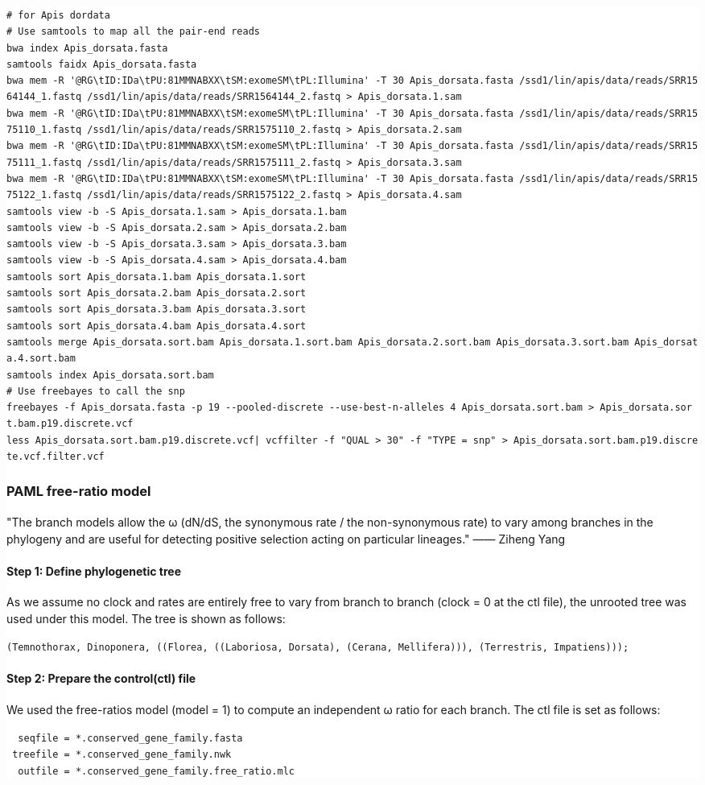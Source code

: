 	# for Apis dordata
	# Use samtools to map all the pair-end reads
	bwa index Apis_dorsata.fasta
	samtools faidx Apis_dorsata.fasta
	bwa mem -R '@RG\tID:IDa\tPU:81MMNABXX\tSM:exomeSM\tPL:Illumina' -T 30 Apis_dorsata.fasta /ssd1/lin/apis/data/reads/SRR1564144_1.fastq /ssd1/lin/apis/data/reads/SRR1564144_2.fastq > Apis_dorsata.1.sam
	bwa mem -R '@RG\tID:IDa\tPU:81MMNABXX\tSM:exomeSM\tPL:Illumina' -T 30 Apis_dorsata.fasta /ssd1/lin/apis/data/reads/SRR1575110_1.fastq /ssd1/lin/apis/data/reads/SRR1575110_2.fastq > Apis_dorsata.2.sam
	bwa mem -R '@RG\tID:IDa\tPU:81MMNABXX\tSM:exomeSM\tPL:Illumina' -T 30 Apis_dorsata.fasta /ssd1/lin/apis/data/reads/SRR1575111_1.fastq /ssd1/lin/apis/data/reads/SRR1575111_2.fastq > Apis_dorsata.3.sam
	bwa mem -R '@RG\tID:IDa\tPU:81MMNABXX\tSM:exomeSM\tPL:Illumina' -T 30 Apis_dorsata.fasta /ssd1/lin/apis/data/reads/SRR1575122_1.fastq /ssd1/lin/apis/data/reads/SRR1575122_2.fastq > Apis_dorsata.4.sam
	samtools view -b -S Apis_dorsata.1.sam > Apis_dorsata.1.bam
	samtools view -b -S Apis_dorsata.2.sam > Apis_dorsata.2.bam
	samtools view -b -S Apis_dorsata.3.sam > Apis_dorsata.3.bam
	samtools view -b -S Apis_dorsata.4.sam > Apis_dorsata.4.bam
	samtools sort Apis_dorsata.1.bam Apis_dorsata.1.sort
	samtools sort Apis_dorsata.2.bam Apis_dorsata.2.sort
	samtools sort Apis_dorsata.3.bam Apis_dorsata.3.sort
	samtools sort Apis_dorsata.4.bam Apis_dorsata.4.sort
	samtools merge Apis_dorsata.sort.bam Apis_dorsata.1.sort.bam Apis_dorsata.2.sort.bam Apis_dorsata.3.sort.bam Apis_dorsata.4.sort.bam
	samtools index Apis_dorsata.sort.bam 
	# Use freebayes to call the snp
	freebayes -f Apis_dorsata.fasta -p 19 --pooled-discrete --use-best-n-alleles 4 Apis_dorsata.sort.bam > Apis_dorsata.sort.bam.p19.discrete.vcf
	less Apis_dorsata.sort.bam.p19.discrete.vcf| vcffilter -f "QUAL > 30" -f "TYPE = snp" > Apis_dorsata.sort.bam.p19.discrete.vcf.filter.vcf
	
### PAML free-ratio model

"The branch models allow the ω (dN/dS, the synonymous rate / the non-synonymous rate) to vary among branches in the phylogeny and are useful for detecting positive selection acting on particular lineages."              —— Ziheng Yang

#### Step 1: Define phylogenetic tree
As we assume no clock and rates are entirely free to vary from branch to branch (clock = 0 at the ctl file), the unrooted tree was used under this model. The tree is shown as follows:
		
	(Temnothorax, Dinoponera, ((Florea, ((Laboriosa, Dorsata), (Cerana, Mellifera))), (Terrestris, Impatiens)));

#### Step 2: Prepare the control(ctl) file
We used the free-ratios model (model = 1) to compute an independent ω ratio for each branch. The ctl file is set as follows:
     
      seqfile = *.conserved_gene_family.fasta
     treefile = *.conserved_gene_family.nwk
      outfile = *.conserved_gene_family.free_ratio.mlc
